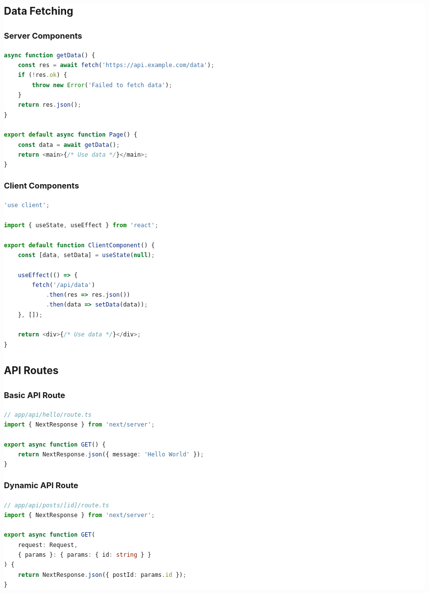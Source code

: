## Data Fetching

### Server Components
```typescript
async function getData() {
    const res = await fetch('https://api.example.com/data');
    if (!res.ok) {
        throw new Error('Failed to fetch data');
    }
    return res.json();
}

export default async function Page() {
    const data = await getData();
    return <main>{/* Use data */}</main>;
}
```

### Client Components
```typescript
'use client';

import { useState, useEffect } from 'react';

export default function ClientComponent() {
    const [data, setData] = useState(null);

    useEffect(() => {
        fetch('/api/data')
            .then(res => res.json())
            .then(data => setData(data));
    }, []);

    return <div>{/* Use data */}</div>;
}
```

## API Routes

### Basic API Route
```typescript
// app/api/hello/route.ts
import { NextResponse } from 'next/server';

export async function GET() {
    return NextResponse.json({ message: 'Hello World' });
}
```

### Dynamic API Route
```typescript
// app/api/posts/[id]/route.ts
import { NextResponse } from 'next/server';

export async function GET(
    request: Request,
    { params }: { params: { id: string } }
) {
    return NextResponse.json({ postId: params.id });
}
```
